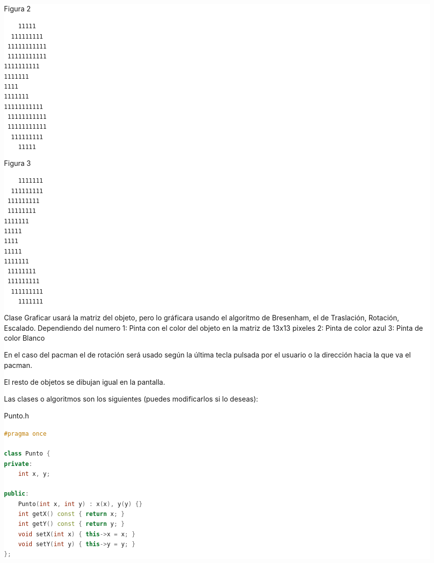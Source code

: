 Figura 2
```
    11111    
  111111111  
 11111111111 
 11111111111 
1111111111   
1111111      
1111         
1111111      
11111111111 
 11111111111 
 11111111111 
  111111111  
    11111    
```

Figura 3
```
    1111111  
  111111111  
 111111111   
 11111111    
1111111      
11111        
1111
11111        
1111111      
 11111111    
 111111111   
  111111111  
    1111111    
````

Clase Graficar usará la matriz del objeto, pero lo gráficara usando el algoritmo de Bresenham, el de Traslación, Rotación, Escalado.
Dependiendo del numero 
1:  Pinta con el color del objeto en la matriz de 13x13 pixeles
2: Pinta de color azul
3: Pinta de color Blanco 



En el caso del pacman el de rotación será usado según la última tecla pulsada por el usuario o la dirección hacia la que va el pacman.

El resto de objetos se dibujan igual en la pantalla.

Las clases o algoritmos son los siguientes (puedes modificarlos si lo deseas):

Punto.h
```Cpp
#pragma once

class Punto {
private:
    int x, y;

public:
    Punto(int x, int y) : x(x), y(y) {}
    int getX() const { return x; }
    int getY() const { return y; }
    void setX(int x) { this->x = x; }
    void setY(int y) { this->y = y; }
};
```
